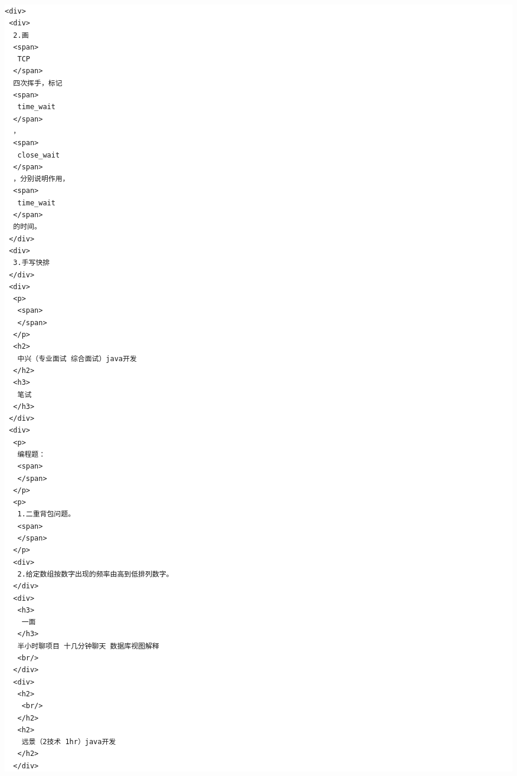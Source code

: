     <div>
     <div>
      2.画
      <span>
       TCP
      </span>
      四次挥手，标记
      <span>
       time_wait
      </span>
      ，
      <span>
       close_wait
      </span>
      ，分别说明作用，
      <span>
       time_wait
      </span>
      的时间。
     </div>
     <div>
      3.手写快排
     </div>
     <div>
      <p>
       <span>
       </span>
      </p>
      <h2>
       中兴（专业面试 综合面试）java开发
      </h2>
      <h3>
       笔试
      </h3>
     </div>
     <div>
      <p>
       编程题：
       <span>
       </span>
      </p>
      <p>
       1.二重背包问题。
       <span>
       </span>
      </p>
      <div>
       2.给定数组按数字出现的频率由高到低排列数字。
      </div>
      <div>
       <h3>
        一面
       </h3>
       半小时聊项目 十几分钟聊天 数据库视图解释
       <br/>
      </div>
      <div>
       <h2>
        <br/>
       </h2>
       <h2>
        远景（2技术 1hr）java开发
       </h2>
      </div>